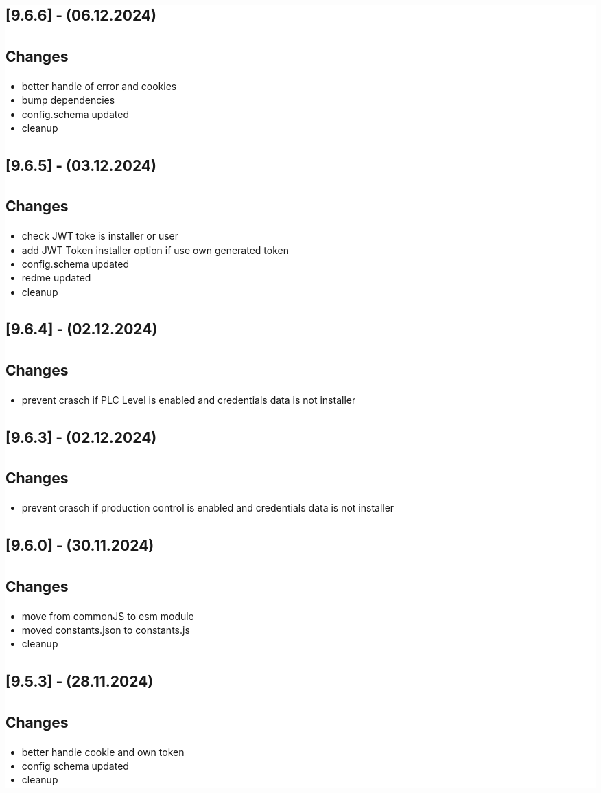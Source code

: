 ## [9.6.6] - (06.12.2024)

## Changes

- better handle of error and cookies
- bump dependencies
- config.schema updated
- cleanup

## [9.6.5] - (03.12.2024)

## Changes

- check JWT toke is installer or user
- add JWT Token installer option if use own generated token
- config.schema updated
- redme updated
- cleanup

## [9.6.4] - (02.12.2024)

## Changes

- prevent crasch if PLC Level is enabled and credentials data is not installer

## [9.6.3] - (02.12.2024)

## Changes

- prevent crasch if production control is enabled and credentials data is not installer

## [9.6.0] - (30.11.2024)

## Changes

- move from commonJS to esm module
- moved constants.json to constants.js
- cleanup

## [9.5.3] - (28.11.2024)

## Changes

- better handle cookie and own token
- config schema updated
- cleanup
